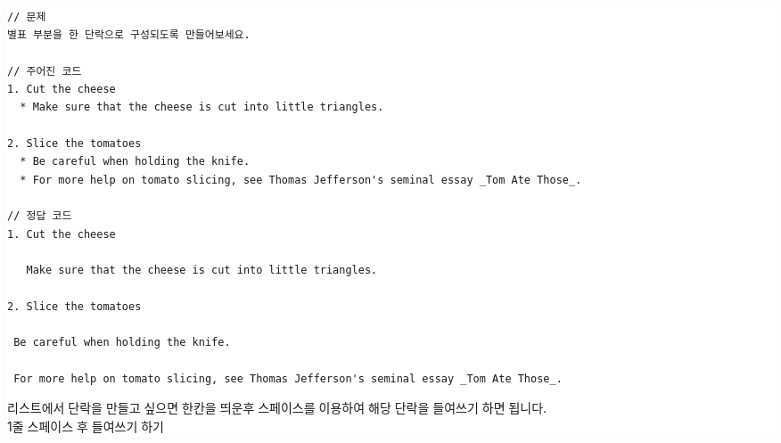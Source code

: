```
// 문제 
별표 부분을 한 단락으로 구성되도록 만들어보세요. 

// 주어진 코드 
1. Cut the cheese
  * Make sure that the cheese is cut into little triangles.

2. Slice the tomatoes
  * Be careful when holding the knife.
  * For more help on tomato slicing, see Thomas Jefferson's seminal essay _Tom Ate Those_.

// 정답 코드 
1. Cut the cheese
  
   Make sure that the cheese is cut into little triangles.

2. Slice the tomatoes
  
 Be careful when holding the knife.
 
 For more help on tomato slicing, see Thomas Jefferson's seminal essay _Tom Ate Those_.

```

리스트에서 단락을 만들고 싶으면 한칸을 띄운후 스페이스를 이용하여 해당 단락을 들여쓰기 하면 됩니다.   
1줄 스페이스 후 들여쓰기 하기  